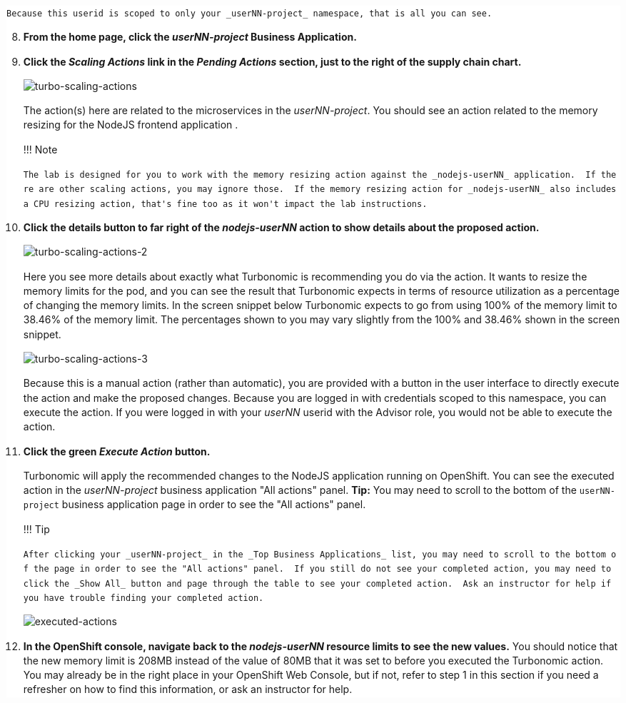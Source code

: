     Because this userid is scoped to only your _userNN-project_ namespace, that is all you can see.

8.  **From the home page, click the _userNN-project_ Business Application.**

9.  **Click the _Scaling Actions_ link in the _Pending Actions_ section, just to the right of the supply chain chart.**

    ![turbo-scaling-actions](turbo-scaling-actions.png)

    The action(s) here are related to the microservices in the _userNN-project_. You should see an action related to the memory resizing for the NodeJS frontend application .

    !!! Note

        The lab is designed for you to work with the memory resizing action against the _nodejs-userNN_ application.  If there are other scaling actions, you may ignore those.  If the memory resizing action for _nodejs-userNN_ also includes a CPU resizing action, that's fine too as it won't impact the lab instructions.

10. **Click the details button to far right of the _nodejs-userNN_ action to show details about the proposed action.**

    ![turbo-scaling-actions-2](turbo-scaling-actions-2.png)

    Here you see more details about exactly what Turbonomic is recommending you do via the action. It wants to resize the memory limits for the pod, and you can see the result that Turbonomic expects in terms of resource utilization as a percentage of changing the memory limits. In the screen snippet below Turbonomic expects to go from using 100% of the memory limit to 38.46% of the memory limit. The percentages shown to you may vary slightly from the 100% and 38.46% shown in the screen snippet.

    ![turbo-scaling-actions-3](turbo-scaling-actions-3.png)

    Because this is a manual action (rather than automatic), you are provided with a button in the user interface to directly execute the action and make the proposed changes. Because you are logged in with credentials scoped to this namespace, you can execute the action. If you were logged in with your _userNN_ userid with the Advisor role, you would not be able to execute the action.

11. **Click the green _Execute Action_ button.**

    Turbonomic will apply the recommended changes to the NodeJS application running on OpenShift. You can see the executed action in the _userNN-project_ business application "All actions" panel. **Tip:** You may need to scroll to the bottom of the `userNN-project` business application page in order to see the "All actions" panel.

    !!! Tip

        After clicking your _userNN-project_ in the _Top Business Applications_ list, you may need to scroll to the bottom of the page in order to see the "All actions" panel.  If you still do not see your completed action, you may need to click the _Show All_ button and page through the table to see your completed action.  Ask an instructor for help if you have trouble finding your completed action.

    ![executed-actions](executed-actions.png)

12. **In the OpenShift console, navigate back to the _nodejs-userNN_ resource limits to see the new values.** You should notice that the new memory limit is 208MB instead of the value of 80MB that it was set to before you executed the Turbonomic action. You may already be in the right place in your OpenShift Web Console, but if not, refer to step 1 in this section if you need a refresher on how to find this information, or ask an instructor for help.
